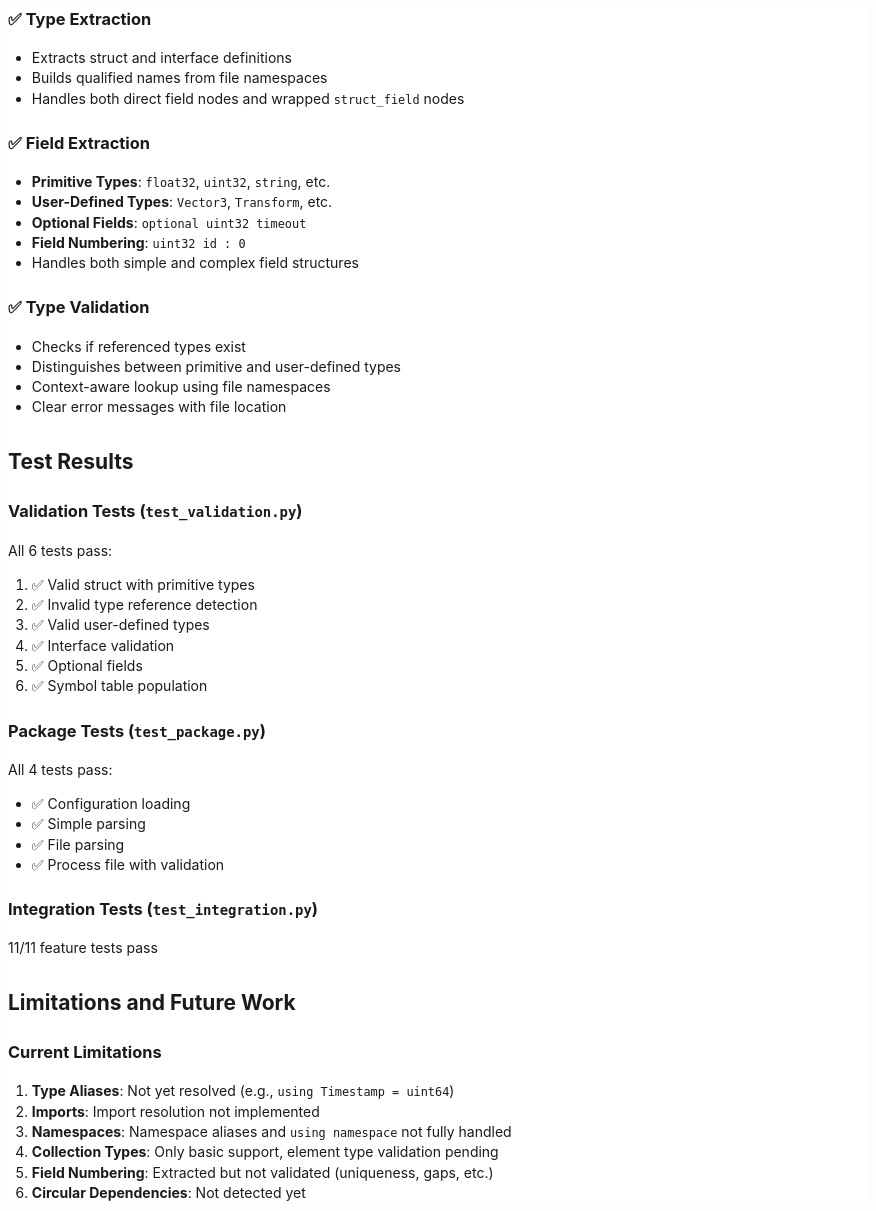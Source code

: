 ### ✅ Type Extraction
- Extracts struct and interface definitions
- Builds qualified names from file namespaces
- Handles both direct field nodes and wrapped `struct_field` nodes

### ✅ Field Extraction
- **Primitive Types**: `float32`, `uint32`, `string`, etc.
- **User-Defined Types**: `Vector3`, `Transform`, etc.
- **Optional Fields**: `optional uint32 timeout`
- **Field Numbering**: `uint32 id : 0`
- Handles both simple and complex field structures

### ✅ Type Validation
- Checks if referenced types exist
- Distinguishes between primitive and user-defined types
- Context-aware lookup using file namespaces
- Clear error messages with file location

## Test Results

### Validation Tests (`test_validation.py`)
All 6 tests pass:
1. ✅ Valid struct with primitive types
2. ✅ Invalid type reference detection
3. ✅ Valid user-defined types
4. ✅ Interface validation
5. ✅ Optional fields
6. ✅ Symbol table population

### Package Tests (`test_package.py`)
All 4 tests pass:
- ✅ Configuration loading
- ✅ Simple parsing
- ✅ File parsing
- ✅ Process file with validation

### Integration Tests (`test_integration.py`)
11/11 feature tests pass

## Limitations and Future Work

### Current Limitations
1. **Type Aliases**: Not yet resolved (e.g., `using Timestamp = uint64`)
2. **Imports**: Import resolution not implemented
3. **Namespaces**: Namespace aliases and `using namespace` not fully handled
4. **Collection Types**: Only basic support, element type validation pending
5. **Field Numbering**: Extracted but not validated (uniqueness, gaps, etc.)
6. **Circular Dependencies**: Not detected yet
